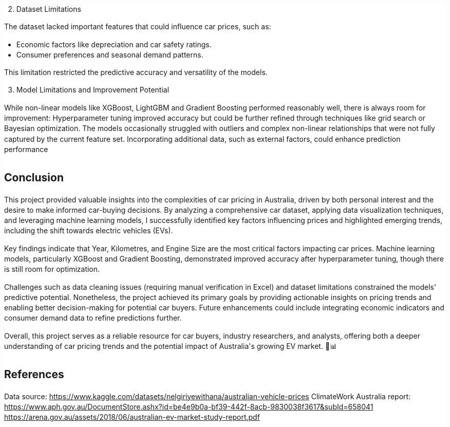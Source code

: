 2. Dataset Limitations

The dataset lacked important features that could influence car prices, such as:

- Economic factors like depreciation and car safety ratings.
- Consumer preferences and seasonal demand patterns.

This limitation restricted the predictive accuracy and versatility of the models.

3. Model Limitations and Improvement Potential

While non-linear models like XGBoost, LightGBM and Gradient Boosting performed reasonably well, there is always room for improvement:
Hyperparameter tuning improved accuracy but could be further refined through techniques like grid search or Bayesian optimization.
The models occasionally struggled with outliers and complex non-linear relationships that were not fully captured by the current feature set.
Incorporating additional data, such as external factors, could enhance prediction performance

## Conclusion

This project provided valuable insights into the complexities of car pricing in Australia, driven by both personal interest and the desire to make informed car-buying decisions. By analyzing a comprehensive car dataset, applying data visualization techniques, and leveraging machine learning models, I successfully identified key factors influencing prices and highlighted emerging trends, including the shift towards electric vehicles (EVs).

Key findings indicate that Year, Kilometres, and Engine Size are the most critical factors impacting car prices. Machine learning models, particularly XGBoost and Gradient Boosting, demonstrated improved accuracy after hyperparameter tuning, though there is still room for optimization.

Challenges such as data cleaning issues (requiring manual verification in Excel) and dataset limitations constrained the models' predictive potential. Nonetheless, the project achieved its primary goals by providing actionable insights on pricing trends and enabling better decision-making for potential car buyers. Future enhancements could include integrating economic indicators and consumer demand data to refine predictions further.

Overall, this project serves as a reliable resource for car buyers, industry researchers, and analysts, offering both a deeper understanding of car pricing trends and the potential impact of Australia's growing EV market. 🚗📊

## References
Data source: https://www.kaggle.com/datasets/nelgiriyewithana/australian-vehicle-prices
ClimateWork Australia report: https://www.aph.gov.au/DocumentStore.ashx?id=be4e9b0a-bf39-442f-8acb-9830038f3617&subId=658041
https://arena.gov.au/assets/2018/06/australian-ev-market-study-report.pdf

